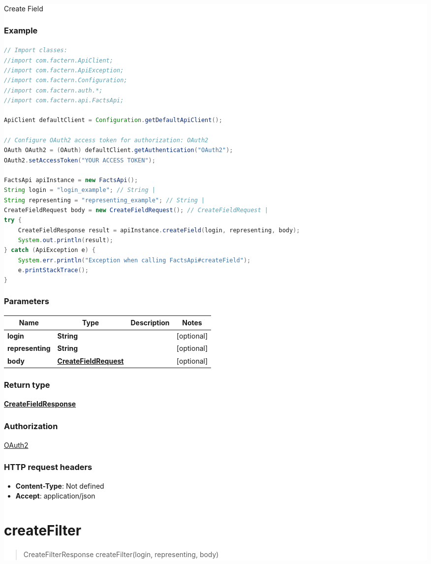 Create Field

### Example
```java
// Import classes:
//import com.factern.ApiClient;
//import com.factern.ApiException;
//import com.factern.Configuration;
//import com.factern.auth.*;
//import com.factern.api.FactsApi;

ApiClient defaultClient = Configuration.getDefaultApiClient();

// Configure OAuth2 access token for authorization: OAuth2
OAuth OAuth2 = (OAuth) defaultClient.getAuthentication("OAuth2");
OAuth2.setAccessToken("YOUR ACCESS TOKEN");

FactsApi apiInstance = new FactsApi();
String login = "login_example"; // String | 
String representing = "representing_example"; // String | 
CreateFieldRequest body = new CreateFieldRequest(); // CreateFieldRequest | 
try {
    CreateFieldResponse result = apiInstance.createField(login, representing, body);
    System.out.println(result);
} catch (ApiException e) {
    System.err.println("Exception when calling FactsApi#createField");
    e.printStackTrace();
}
```

### Parameters

Name | Type | Description  | Notes
------------- | ------------- | ------------- | -------------
 **login** | **String**|  | [optional]
 **representing** | **String**|  | [optional]
 **body** | [**CreateFieldRequest**](CreateFieldRequest.md)|  | [optional]

### Return type

[**CreateFieldResponse**](CreateFieldResponse.md)

### Authorization

[OAuth2](../README.md#OAuth2)

### HTTP request headers

 - **Content-Type**: Not defined
 - **Accept**: application/json

<a name="createFilter"></a>
# **createFilter**
> CreateFilterResponse createFilter(login, representing, body)

